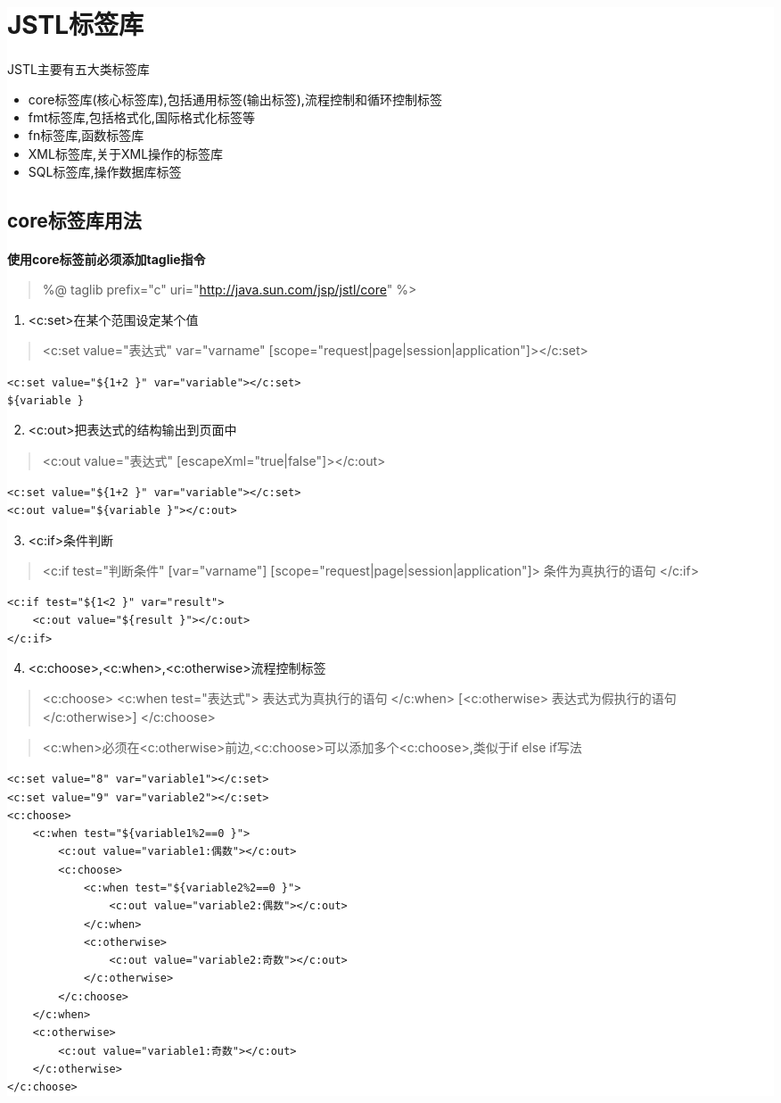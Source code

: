 ﻿# JSTL标签库

JSTL主要有五大类标签库
 - core标签库(核心标签库),包括通用标签(输出标签),流程控制和循环控制标签
 - fmt标签库,包括格式化,国际格式化标签等
 - fn标签库,函数标签库
 - XML标签库,关于XML操作的标签库
 - SQL标签库,操作数据库标签

## core标签库用法

**使用core标签前必须添加taglie指令**

>%@ taglib prefix="c" uri="http://java.sun.com/jsp/jstl/core" %>

1. <c:set>在某个范围设定某个值

><c:set value="表达式" var="varname" [scope="request|page|session|application"]></c:set>

    <c:set value="${1+2 }" var="variable"></c:set>
	${variable }

2. <c:out>把表达式的结构输出到页面中

><c:out value="表达式" [escapeXml="true|false"]></c:out>

	<c:set value="${1+2 }" var="variable"></c:set>
	<c:out value="${variable }"></c:out>

3. <c:if>条件判断

><c:if test="判断条件" [var="varname"] [scope="request|page|session|application"]>
	条件为真执行的语句
</c:if>

    <c:if test="${1<2 }" var="result">
		<c:out value="${result }"></c:out>
	</c:if>

4. <c:choose>,<c:when>,<c:otherwise>流程控制标签

><c:choose>
	<c:when test="表达式">
		表达式为真执行的语句
	</c:when>
	[<c:otherwise>
		表达式为假执行的语句
	</c:otherwise>]
</c:choose>

><c:when>必须在<c:otherwise>前边,<c:choose>可以添加多个<c:choose>,类似于if else if写法

    <c:set value="8" var="variable1"></c:set>
	<c:set value="9" var="variable2"></c:set>
	<c:choose>
		<c:when test="${variable1%2==0 }">
			<c:out value="variable1:偶数"></c:out>
			<c:choose>
				<c:when test="${variable2%2==0 }">
					<c:out value="variable2:偶数"></c:out>
				</c:when>
				<c:otherwise>
					<c:out value="variable2:奇数"></c:out>
				</c:otherwise>
			</c:choose>
		</c:when>
		<c:otherwise>
			<c:out value="variable1:奇数"></c:out>
		</c:otherwise>
	</c:choose>
